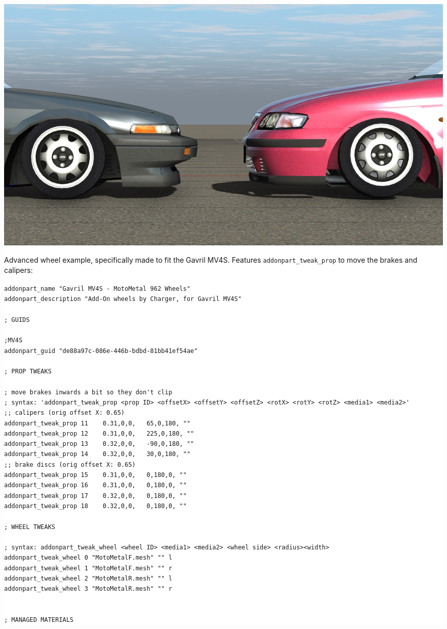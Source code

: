 ![accord_626_atscup_wheels](../images/accord_626_atscup_wheels.jpg)

Advanced wheel example, specifically made to fit the Gavril MV4S. Features `addonpart_tweak_prop` to move the brakes and calipers:

```
addonpart_name "Gavril MV4S - MotoMetal 962 Wheels"
addonpart_description "Add-On wheels by Charger, for Gavril MV4S"

; GUIDS

;MV4S
addonpart_guid "de88a97c-086e-446b-bdbd-81bb41ef54ae"

; PROP TWEAKS

; move brakes inwards a bit so they don't clip
; syntax: 'addonpart_tweak_prop <prop ID> <offsetX> <offsetY> <offsetZ> <rotX> <rotY> <rotZ> <media1> <media2>'
;; calipers (orig offset X: 0.65)
addonpart_tweak_prop 11    0.31,0,0,   65,0,180, ""
addonpart_tweak_prop 12    0.31,0,0,   225,0,180, ""
addonpart_tweak_prop 13    0.32,0,0,   -90,0,180, ""
addonpart_tweak_prop 14    0.32,0,0,   30,0,180, ""
;; brake discs (orig offset X: 0.65)
addonpart_tweak_prop 15    0.31,0,0,   0,180,0, ""
addonpart_tweak_prop 16    0.31,0,0,   0,180,0, ""
addonpart_tweak_prop 17    0.32,0,0,   0,180,0, ""
addonpart_tweak_prop 18    0.32,0,0,   0,180,0, ""

; WHEEL TWEAKS

; syntax: addonpart_tweak_wheel <wheel ID> <media1> <media2> <wheel side> <radius><width>
addonpart_tweak_wheel 0 "MotoMetalF.mesh" "" l
addonpart_tweak_wheel 1 "MotoMetalF.mesh" "" r
addonpart_tweak_wheel 2 "MotoMetalR.mesh" "" l
addonpart_tweak_wheel 3 "MotoMetalR.mesh" "" r 
	

; MANAGED MATERIALS

```